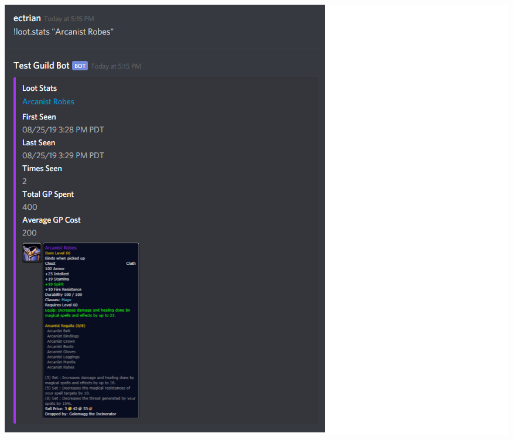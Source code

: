 ![Screenshot](https://raw.githubusercontent.com/Ectrian/discord-epgp-bot/master/screenshots/screenshot6.png "Screenshot")
